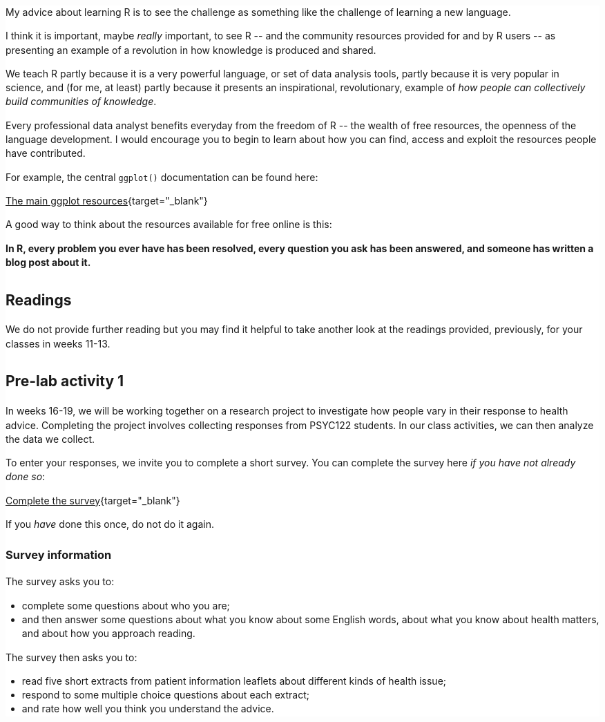 My advice about learning R is to see the challenge as something like the challenge of learning a new language.

I think it is important, maybe *really* important, to see R -- and the community resources provided for and by R users -- as presenting an example of a revolution in how knowledge is produced and shared.

We teach R partly because it is a very powerful language, or set of data analysis tools, partly because it is very popular in science, and (for me, at least) partly because it presents an inspirational, revolutionary, example of *how people can collectively build communities of knowledge*.

Every professional data analyst benefits everyday from the freedom of R -- the wealth of free resources, the openness of the language development.
I would encourage you to begin to learn about how you can find, access and exploit the resources people have contributed.

For example, the central `ggplot()` documentation can be found here:

[The main ggplot resources](https://ggplot2.tidyverse.org){target="_blank"}

A good way to think about the resources available for free online is this:

**In R, every problem you ever have has been resolved, every question you ask has been answered, and someone has written a blog post about it.**

## Readings

We do not provide further reading but you may find it helpful to take another look at the readings provided, previously, for your classes in weeks 11-13.

## Pre-lab activity 1

In weeks 16-19, we will be working together on a research project to investigate how people vary in their response to health advice.
Completing the project involves collecting responses from PSYC122 students.
In our class activities, we can then analyze the data we collect.

To enter your responses, we invite you to complete a short survey.
You can complete the survey here *if you have not already done so*:

[Complete the survey](https://lancasteruni.eu.qualtrics.com/jfe/form/SV_0ww8HHxx172TPJs){target="_blank"}

If you *have* done this once, do not do it again.

### Survey information

The survey asks you to:

- complete some questions about who you are;
- and then answer some questions about what you know about some English words, about what you know about health matters, and about how you approach reading.

The survey then asks you to:

- read five short extracts from patient information leaflets about different kinds of health issue;
- respond to some multiple choice questions about each extract;
- and rate how well you think you understand the advice.
